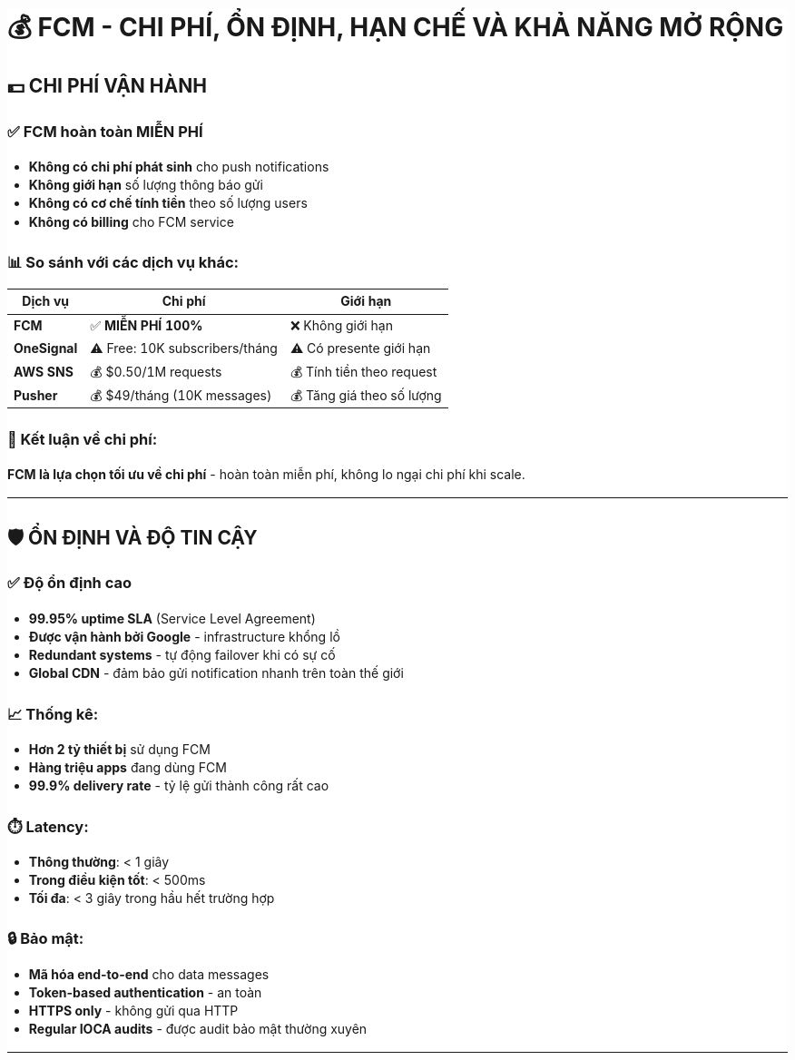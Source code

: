 # 💰 FCM - CHI PHÍ, ỔN ĐỊNH, HẠN CHẾ VÀ KHẢ NĂNG MỞ RỘNG

## 💵 CHI PHÍ VẬN HÀNH

### ✅ FCM hoàn toàn MIỄN PHÍ
- **Không có chi phí phát sinh** cho push notifications
- **Không giới hạn** số lượng thông báo gửi
- **Không có cơ chế tính tiền** theo số lượng users
- **Không có billing** cho FCM service

### 📊 So sánh với các dịch vụ khác:

| Dịch vụ | Chi phí | Giới hạn |
|---------|---------|----------|
| **FCM** | ✅ **MIỄN PHÍ 100%** | ❌ Không giới hạn |
| **OneSignal** | ⚠️ Free: 10K subscribers/tháng | ⚠️ Có presente giới hạn |
| **AWS SNS** | 💰 $0.50/1M requests | 💰 Tính tiền theo request |
| **Pusher** | 💰 $49/tháng (10K messages) | 💰 Tăng giá theo số lượng |

### 🎯 Kết luận về chi phí:
**FCM là lựa chọn tối ưu về chi phí** - hoàn toàn miễn phí, không lo ngại chi phí khi scale.

---

## 🛡️ ỔN ĐỊNH VÀ ĐỘ TIN CẬY

### ✅ Độ ổn định cao
- **99.95% uptime SLA** (Service Level Agreement)
- **Được vận hành bởi Google** - infrastructure khổng lồ
- **Redundant systems** - tự động failover khi có sự cố
- **Global CDN** - đảm bảo gửi notification nhanh trên toàn thế giới

### 📈 Thống kê:
- **Hơn 2 tỷ thiết bị** sử dụng FCM
- **Hàng triệu apps** đang dùng FCM
- **99.9% delivery rate** - tỷ lệ gửi thành công rất cao

### ⏱️ Latency:
- **Thông thường**: < 1 giây
- **Trong điều kiện tốt**: < 500ms
- **Tối đa**: < 3 giây trong hầu hết trường hợp

### 🔒 Bảo mật:
- **Mã hóa end-to-end** cho data messages
- **Token-based authentication** - an toàn
- **HTTPS only** - không gửi qua HTTP
- **Regular IOCA audits** - được audit bảo mật thường xuyên

---